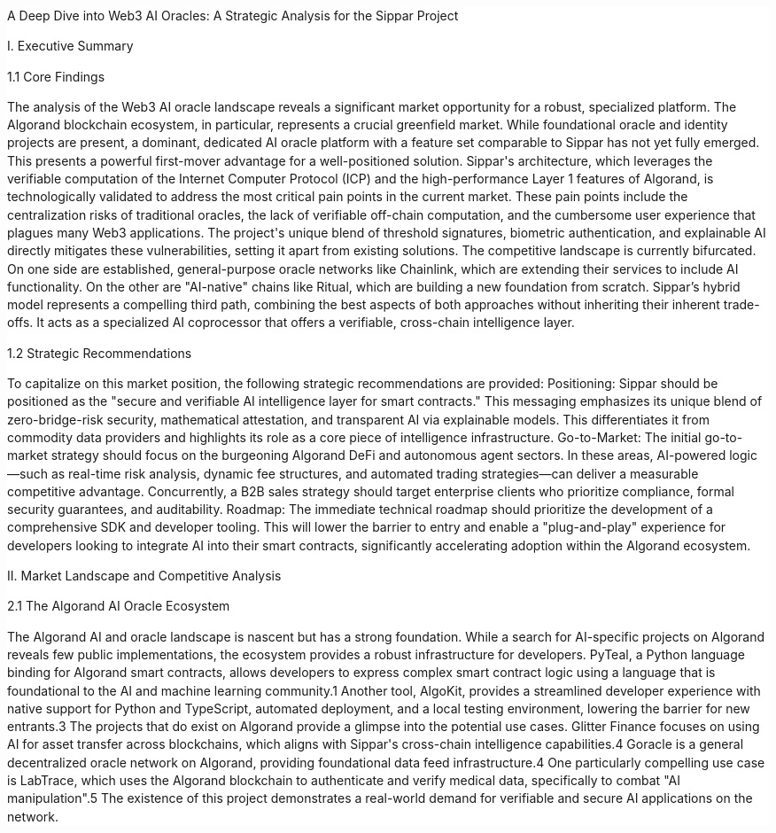 
A Deep Dive into Web3 AI Oracles: A Strategic Analysis for the Sippar Project


I. Executive Summary


1.1 Core Findings

The analysis of the Web3 AI oracle landscape reveals a significant market opportunity for a robust, specialized platform. The Algorand blockchain ecosystem, in particular, represents a crucial greenfield market. While foundational oracle and identity projects are present, a dominant, dedicated AI oracle platform with a feature set comparable to Sippar has not yet fully emerged. This presents a powerful first-mover advantage for a well-positioned solution.
Sippar's architecture, which leverages the verifiable computation of the Internet Computer Protocol (ICP) and the high-performance Layer 1 features of Algorand, is technologically validated to address the most critical pain points in the current market. These pain points include the centralization risks of traditional oracles, the lack of verifiable off-chain computation, and the cumbersome user experience that plagues many Web3 applications. The project's unique blend of threshold signatures, biometric authentication, and explainable AI directly mitigates these vulnerabilities, setting it apart from existing solutions.
The competitive landscape is currently bifurcated. On one side are established, general-purpose oracle networks like Chainlink, which are extending their services to include AI functionality. On the other are "AI-native" chains like Ritual, which are building a new foundation from scratch. Sippar’s hybrid model represents a compelling third path, combining the best aspects of both approaches without inheriting their inherent trade-offs. It acts as a specialized AI coprocessor that offers a verifiable, cross-chain intelligence layer.

1.2 Strategic Recommendations

To capitalize on this market position, the following strategic recommendations are provided:
Positioning: Sippar should be positioned as the "secure and verifiable AI intelligence layer for smart contracts." This messaging emphasizes its unique blend of zero-bridge-risk security, mathematical attestation, and transparent AI via explainable models. This differentiates it from commodity data providers and highlights its role as a core piece of intelligence infrastructure.
Go-to-Market: The initial go-to-market strategy should focus on the burgeoning Algorand DeFi and autonomous agent sectors. In these areas, AI-powered logic—such as real-time risk analysis, dynamic fee structures, and automated trading strategies—can deliver a measurable competitive advantage. Concurrently, a B2B sales strategy should target enterprise clients who prioritize compliance, formal security guarantees, and auditability.
Roadmap: The immediate technical roadmap should prioritize the development of a comprehensive SDK and developer tooling. This will lower the barrier to entry and enable a "plug-and-play" experience for developers looking to integrate AI into their smart contracts, significantly accelerating adoption within the Algorand ecosystem.

II. Market Landscape and Competitive Analysis


2.1 The Algorand AI Oracle Ecosystem

The Algorand AI and oracle landscape is nascent but has a strong foundation. While a search for AI-specific projects on Algorand reveals few public implementations, the ecosystem provides a robust infrastructure for developers. PyTeal, a Python language binding for Algorand smart contracts, allows developers to express complex smart contract logic using a language that is foundational to the AI and machine learning community.1 Another tool,
AlgoKit, provides a streamlined developer experience with native support for Python and TypeScript, automated deployment, and a local testing environment, lowering the barrier for new entrants.3
The projects that do exist on Algorand provide a glimpse into the potential use cases. Glitter Finance focuses on using AI for asset transfer across blockchains, which aligns with Sippar's cross-chain intelligence capabilities.4
Goracle is a general decentralized oracle network on Algorand, providing foundational data feed infrastructure.4 One particularly compelling use case is
LabTrace, which uses the Algorand blockchain to authenticate and verify medical data, specifically to combat "AI manipulation".5 The existence of this project demonstrates a real-world demand for verifiable and secure AI applications on the network.